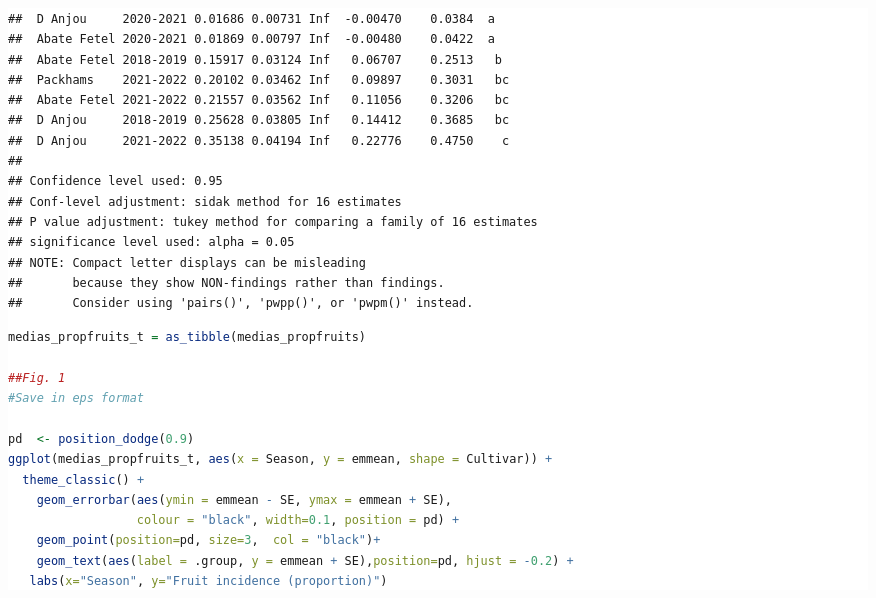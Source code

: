     ##  D Anjou     2020-2021 0.01686 0.00731 Inf  -0.00470    0.0384  a    
    ##  Abate Fetel 2020-2021 0.01869 0.00797 Inf  -0.00480    0.0422  a    
    ##  Abate Fetel 2018-2019 0.15917 0.03124 Inf   0.06707    0.2513   b   
    ##  Packhams    2021-2022 0.20102 0.03462 Inf   0.09897    0.3031   bc  
    ##  Abate Fetel 2021-2022 0.21557 0.03562 Inf   0.11056    0.3206   bc  
    ##  D Anjou     2018-2019 0.25628 0.03805 Inf   0.14412    0.3685   bc  
    ##  D Anjou     2021-2022 0.35138 0.04194 Inf   0.22776    0.4750    c  
    ## 
    ## Confidence level used: 0.95 
    ## Conf-level adjustment: sidak method for 16 estimates 
    ## P value adjustment: tukey method for comparing a family of 16 estimates 
    ## significance level used: alpha = 0.05 
    ## NOTE: Compact letter displays can be misleading
    ##       because they show NON-findings rather than findings.
    ##       Consider using 'pairs()', 'pwpp()', or 'pwpm()' instead.

``` r
medias_propfruits_t = as_tibble(medias_propfruits)

##Fig. 1
#Save in eps format

pd  <- position_dodge(0.9)
ggplot(medias_propfruits_t, aes(x = Season, y = emmean, shape = Cultivar)) +
  theme_classic() +
    geom_errorbar(aes(ymin = emmean - SE, ymax = emmean + SE),
                  colour = "black", width=0.1, position = pd) +
    geom_point(position=pd, size=3,  col = "black")+
    geom_text(aes(label = .group, y = emmean + SE),position=pd, hjust = -0.2) +
   labs(x="Season", y="Fruit incidence (proportion)") 
```
